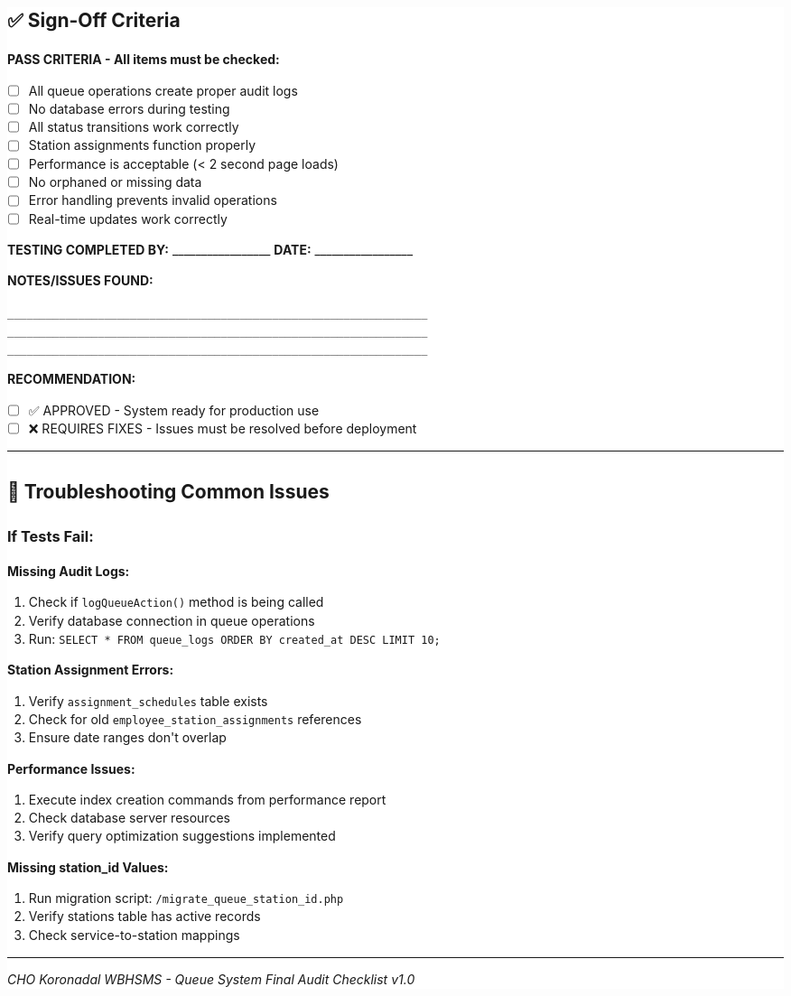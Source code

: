 
## ✅ Sign-Off Criteria

**PASS CRITERIA - All items must be checked:**
- [ ] All queue operations create proper audit logs
- [ ] No database errors during testing
- [ ] All status transitions work correctly
- [ ] Station assignments function properly
- [ ] Performance is acceptable (< 2 second page loads)
- [ ] No orphaned or missing data
- [ ] Error handling prevents invalid operations
- [ ] Real-time updates work correctly

**TESTING COMPLETED BY:** _________________ **DATE:** _________________

**NOTES/ISSUES FOUND:**
```
_________________________________________________________________
_________________________________________________________________
_________________________________________________________________
```

**RECOMMENDATION:** 
- [ ] ✅ APPROVED - System ready for production use
- [ ] ❌ REQUIRES FIXES - Issues must be resolved before deployment

---

## 🚨 Troubleshooting Common Issues

### If Tests Fail:

**Missing Audit Logs:**
1. Check if `logQueueAction()` method is being called
2. Verify database connection in queue operations
3. Run: `SELECT * FROM queue_logs ORDER BY created_at DESC LIMIT 10;`

**Station Assignment Errors:**
1. Verify `assignment_schedules` table exists
2. Check for old `employee_station_assignments` references
3. Ensure date ranges don't overlap

**Performance Issues:**
1. Execute index creation commands from performance report
2. Check database server resources
3. Verify query optimization suggestions implemented

**Missing station_id Values:**
1. Run migration script: `/migrate_queue_station_id.php`
2. Verify stations table has active records
3. Check service-to-station mappings

---
*CHO Koronadal WBHSMS - Queue System Final Audit Checklist v1.0*